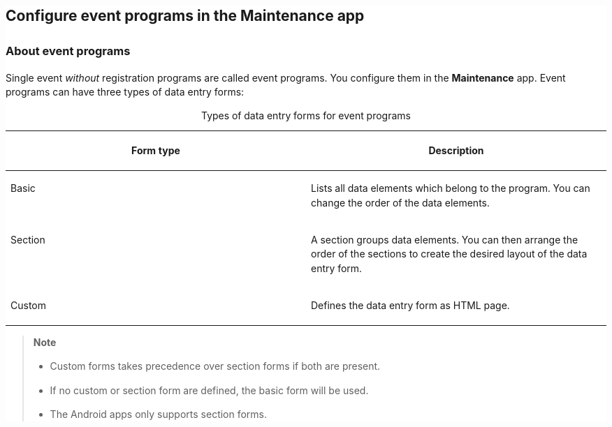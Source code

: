 </tbody>
</table>

## Configure event programs in the Maintenance app



### About event programs



Single event *without* registration programs are called event programs.
You configure them in the **Maintenance** app. Event programs can have
three types of data entry forms:

<table>
<caption>Types of data entry forms for event programs</caption>
<colgroup>
<col style="width: 50%" />
<col style="width: 50%" />
</colgroup>
<thead>
<tr class="header">
<th><p>Form type</p></th>
<th><p>Description</p></th>
</tr>
</thead>
<tbody>
<tr class="odd">
<td><p>Basic</p></td>
<td><p>Lists all data elements which belong to the program. You can change the order of the data elements.</p></td>
</tr>
<tr class="even">
<td><p>Section</p></td>
<td><p>A section groups data elements. You can then arrange the order of the sections to create the desired layout of the data entry form.</p></td>
</tr>
<tr class="odd">
<td><p>Custom</p></td>
<td><p>Defines the data entry form as HTML page.</p></td>
</tr>
</tbody>
</table>

> **Note**
>
>   - Custom forms takes precedence over section forms if both are
>     present.
>
>   - If no custom or section form are defined, the basic form will be
>     used.
>
>   - The Android apps only supports section forms.
